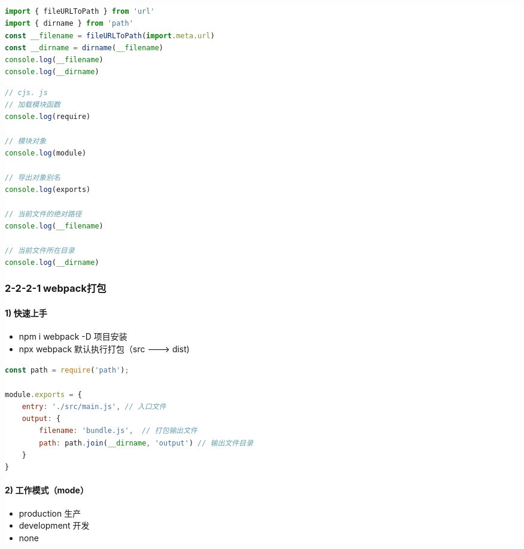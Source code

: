 ```js
import { fileURLToPath } from 'url'
import { dirname } from 'path'
const __filename = fileURLToPath(import.meta.url)
const __dirname = dirname(__filename)
console.log(__filename)
console.log(__dirname)

```

```js
// cjs. js
// 加载模块函数
console.log(require)

// 模块对象
console.log(module)

// 导出对象别名
console.log(exports)

// 当前文件的绝对路径
console.log(__filename)

// 当前文件所在目录
console.log(__dirname)

```



### 2-2-2-1 webpack打包

#### 1) 快速上手

+ npm i webpack -D  项目安装
+ npx webpack 默认执行打包（src ---> dist)

```js
const path = require('path');

module.exports = {
    entry: './src/main.js', // 入口文件
    output: {
        filename: 'bundle.js',  // 打包输出文件
        path: path.join(__dirname, 'output') // 输出文件目录
    }
}
```

#### 2) 工作模式（mode）

+ production 生产
+ development 开发
+ none

